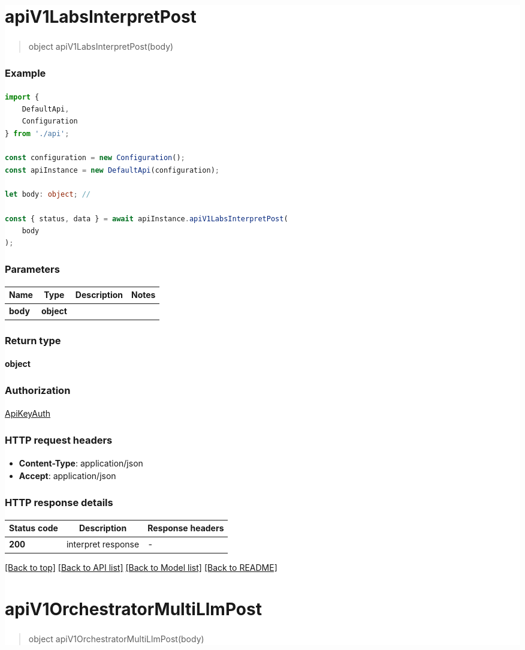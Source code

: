 # **apiV1LabsInterpretPost**
> object apiV1LabsInterpretPost(body)


### Example

```typescript
import {
    DefaultApi,
    Configuration
} from './api';

const configuration = new Configuration();
const apiInstance = new DefaultApi(configuration);

let body: object; //

const { status, data } = await apiInstance.apiV1LabsInterpretPost(
    body
);
```

### Parameters

|Name | Type | Description  | Notes|
|------------- | ------------- | ------------- | -------------|
| **body** | **object**|  | |


### Return type

**object**

### Authorization

[ApiKeyAuth](../README.md#ApiKeyAuth)

### HTTP request headers

 - **Content-Type**: application/json
 - **Accept**: application/json


### HTTP response details
| Status code | Description | Response headers |
|-------------|-------------|------------------|
|**200** | interpret response |  -  |

[[Back to top]](#) [[Back to API list]](../README.md#documentation-for-api-endpoints) [[Back to Model list]](../README.md#documentation-for-models) [[Back to README]](../README.md)

# **apiV1OrchestratorMultiLlmPost**
> object apiV1OrchestratorMultiLlmPost(body)
